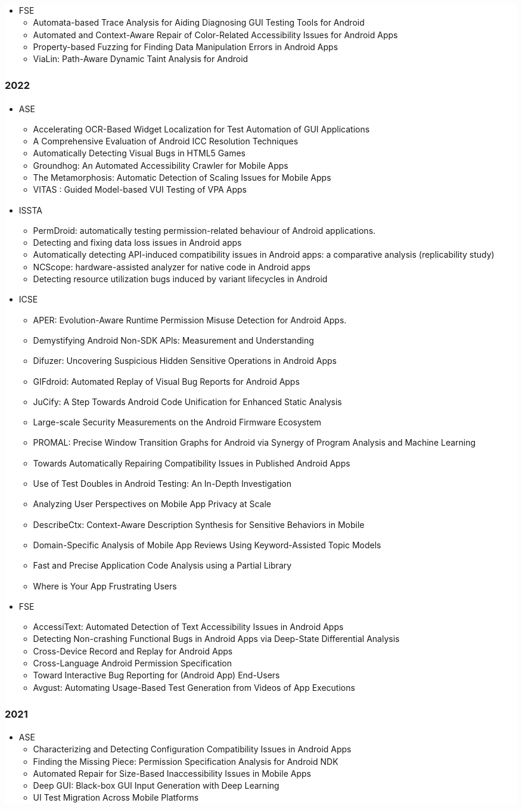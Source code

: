* FSE
  * Automata-based Trace Analysis for Aiding Diagnosing GUI Testing Tools for Android
  * Automated and Context-Aware Repair of Color-Related Accessibility Issues for Android Apps
  * Property-based Fuzzing for Finding Data Manipulation Errors in Android Apps
  * ViaLin: Path-Aware Dynamic Taint Analysis for Android

### 2022

* ASE
  * Accelerating OCR-Based Widget Localization for Test Automation of GUI Applications
  * A Comprehensive Evaluation of Android ICC Resolution Techniques  
  * Automatically Detecting Visual Bugs in HTML5 Games
  * Groundhog: An Automated Accessibility Crawler for Mobile Apps
  * The Metamorphosis: Automatic Detection of Scaling Issues for Mobile Apps
  * VITAS : Guided Model-based VUI Testing of VPA Apps

* ISSTA
  * PermDroid: automatically testing permission-related behaviour of Android applications.
  * Detecting and fixing data loss issues in Android apps
  * Automatically detecting API-induced compatibility issues in Android apps: a comparative analysis (replicability study)
  * NCScope: hardware-assisted analyzer for native code in Android apps
  * Detecting resource utilization bugs induced by variant lifecycles in Android 

* ICSE
  * APER: Evolution-Aware Runtime Permission Misuse Detection for Android Apps. 
  * Demystifying Android Non-SDK APls: Measurement and Understanding
  * Difuzer: Uncovering Suspicious Hidden Sensitive Operations in Android Apps

  * GIFdroid: Automated Replay of Visual Bug Reports for Android Apps
  * JuCify: A Step Towards Android Code Unification for Enhanced Static Analysis
  * Large-scale Security Measurements on the Android Firmware Ecosystem
  * PROMAL: Precise Window Transition Graphs for Android via Synergy of Program Analysis and Machine Learning
  * Towards Automatically Repairing Compatibility Issues in Published Android Apps
  * Use of Test Doubles in Android Testing: An In-Depth Investigation
  * Analyzing User Perspectives on Mobile App Privacy at Scale
  * DescribeCtx: Context-Aware Description Synthesis for Sensitive Behaviors in Mobile
  * Domain-Specific Analysis of Mobile App Reviews Using Keyword-Assisted Topic Models
  * Fast and Precise Application Code Analysis using a Partial Library
  * Where is Your App Frustrating Users

* FSE
  * AccessiText: Automated Detection of Text Accessibility Issues in Android Apps
  * Detecting Non-crashing Functional Bugs in Android Apps via Deep-State Differential Analysis
  * Cross-Device Record and Replay for Android Apps
  * Cross-Language Android Permission Specification
  * Toward Interactive Bug Reporting for (Android App) End-Users
  * Avgust: Automating Usage-Based Test Generation from Videos of App Executions

### 2021

* ASE
  * Characterizing and Detecting Configuration Compatibility Issues in Android Apps
  * Finding the Missing Piece: Permission Specification Analysis for Android NDK
  * Automated Repair for Size-Based Inaccessibility Issues in Mobile Apps
  * Deep GUI: Black-box GUI Input Generation with Deep Learning
  * UI Test Migration Across Mobile Platforms
